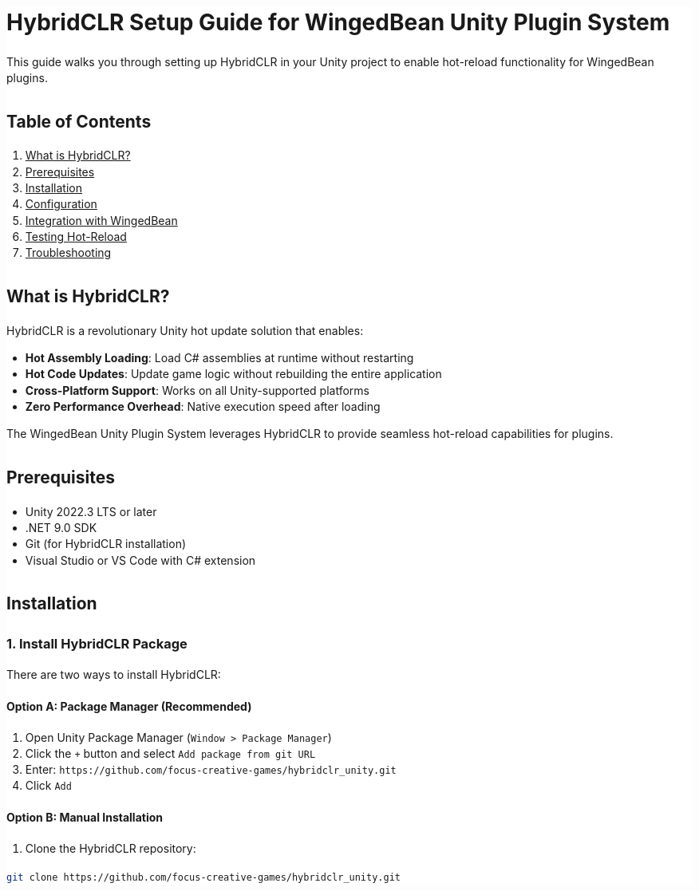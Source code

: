 # HybridCLR Setup Guide for WingedBean Unity Plugin System

This guide walks you through setting up HybridCLR in your Unity project to enable hot-reload functionality for WingedBean plugins.

## Table of Contents

1. [What is HybridCLR?](#what-is-hybridclr)
2. [Prerequisites](#prerequisites)
3. [Installation](#installation)
4. [Configuration](#configuration)
5. [Integration with WingedBean](#integration-with-wingedbean)
6. [Testing Hot-Reload](#testing-hot-reload)
7. [Troubleshooting](#troubleshooting)

## What is HybridCLR?

HybridCLR is a revolutionary Unity hot update solution that enables:

- **Hot Assembly Loading**: Load C# assemblies at runtime without restarting
- **Hot Code Updates**: Update game logic without rebuilding the entire application
- **Cross-Platform Support**: Works on all Unity-supported platforms
- **Zero Performance Overhead**: Native execution speed after loading

The WingedBean Unity Plugin System leverages HybridCLR to provide seamless hot-reload capabilities for plugins.

## Prerequisites

- Unity 2022.3 LTS or later
- .NET 9.0 SDK
- Git (for HybridCLR installation)
- Visual Studio or VS Code with C# extension

## Installation

### 1. Install HybridCLR Package

There are two ways to install HybridCLR:

#### Option A: Package Manager (Recommended)

1. Open Unity Package Manager (`Window > Package Manager`)
2. Click the `+` button and select `Add package from git URL`
3. Enter: `https://github.com/focus-creative-games/hybridclr_unity.git`
4. Click `Add`

#### Option B: Manual Installation

1. Clone the HybridCLR repository:
```bash
git clone https://github.com/focus-creative-games/hybridclr_unity.git
```
